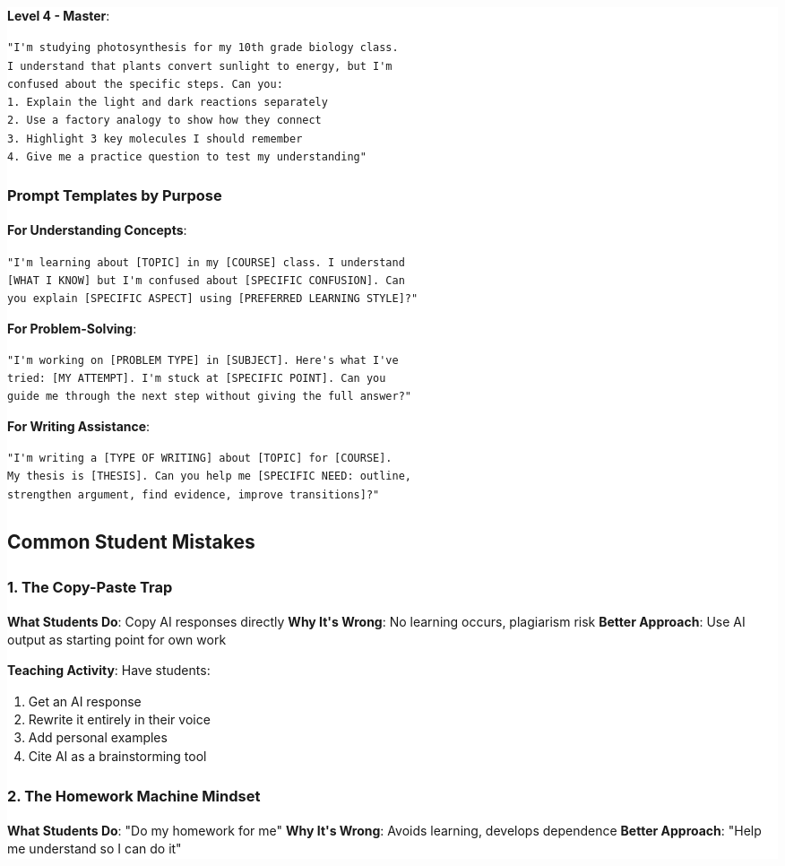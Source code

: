 **Level 4 - Master**:
```
"I'm studying photosynthesis for my 10th grade biology class. 
I understand that plants convert sunlight to energy, but I'm 
confused about the specific steps. Can you:
1. Explain the light and dark reactions separately
2. Use a factory analogy to show how they connect
3. Highlight 3 key molecules I should remember
4. Give me a practice question to test my understanding"
```

### Prompt Templates by Purpose

**For Understanding Concepts**:
```
"I'm learning about [TOPIC] in my [COURSE] class. I understand 
[WHAT I KNOW] but I'm confused about [SPECIFIC CONFUSION]. Can 
you explain [SPECIFIC ASPECT] using [PREFERRED LEARNING STYLE]?"
```

**For Problem-Solving**:
```
"I'm working on [PROBLEM TYPE] in [SUBJECT]. Here's what I've 
tried: [MY ATTEMPT]. I'm stuck at [SPECIFIC POINT]. Can you 
guide me through the next step without giving the full answer?"
```

**For Writing Assistance**:
```
"I'm writing a [TYPE OF WRITING] about [TOPIC] for [COURSE]. 
My thesis is [THESIS]. Can you help me [SPECIFIC NEED: outline, 
strengthen argument, find evidence, improve transitions]?"
```

## Common Student Mistakes

### 1. The Copy-Paste Trap

**What Students Do**: Copy AI responses directly
**Why It's Wrong**: No learning occurs, plagiarism risk
**Better Approach**: Use AI output as starting point for own work

**Teaching Activity**: 
Have students:
1. Get an AI response
2. Rewrite it entirely in their voice
3. Add personal examples
4. Cite AI as a brainstorming tool

### 2. The Homework Machine Mindset

**What Students Do**: "Do my homework for me"
**Why It's Wrong**: Avoids learning, develops dependence
**Better Approach**: "Help me understand so I can do it"
